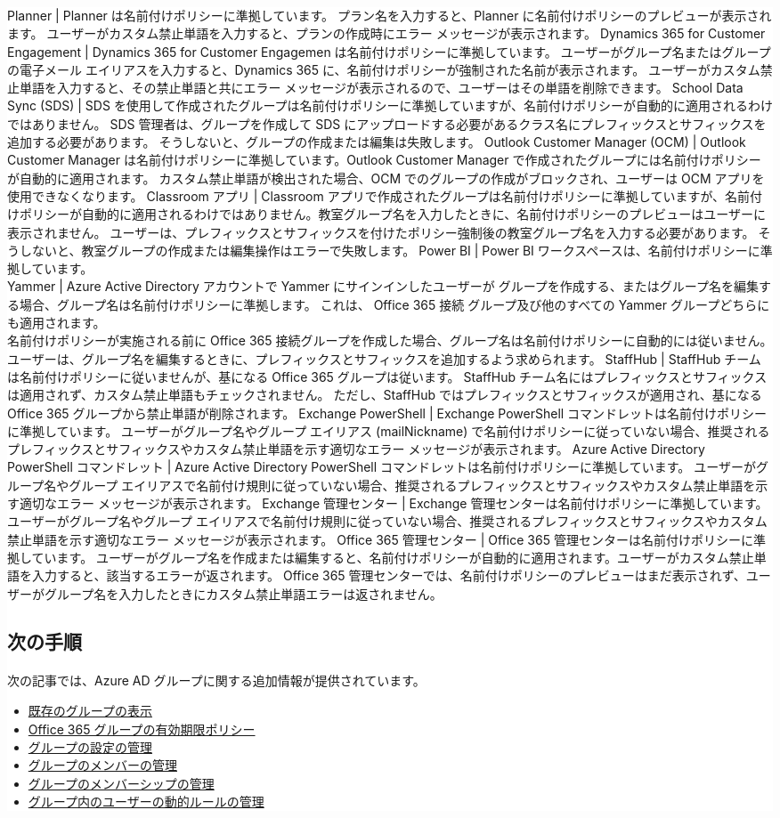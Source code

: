 Planner | Planner は名前付けポリシーに準拠しています。 プラン名を入力すると、Planner に名前付けポリシーのプレビューが表示されます。 ユーザーがカスタム禁止単語を入力すると、プランの作成時にエラー メッセージが表示されます。
Dynamics 365 for Customer Engagement | Dynamics 365 for Customer Engagemen は名前付けポリシーに準拠しています。 ユーザーがグループ名またはグループの電子メール エイリアスを入力すると、Dynamics 365 に、名前付けポリシーが強制された名前が表示されます。 ユーザーがカスタム禁止単語を入力すると、その禁止単語と共にエラー メッセージが表示されるので、ユーザーはその単語を削除できます。
School Data Sync (SDS) | SDS を使用して作成されたグループは名前付けポリシーに準拠していますが、名前付けポリシーが自動的に適用されるわけではありません。 SDS 管理者は、グループを作成して SDS にアップロードする必要があるクラス名にプレフィックスとサフィックスを追加する必要があります。 そうしないと、グループの作成または編集は失敗します。
Outlook Customer Manager (OCM) | Outlook Customer Manager は名前付けポリシーに準拠しています。Outlook Customer Manager で作成されたグループには名前付けポリシーが自動的に適用されます。 カスタム禁止単語が検出された場合、OCM でのグループの作成がブロックされ、ユーザーは OCM アプリを使用できなくなります。
Classroom アプリ | Classroom アプリで作成されたグループは名前付けポリシーに準拠していますが、名前付けポリシーが自動的に適用されるわけではありません。教室グループ名を入力したときに、名前付けポリシーのプレビューはユーザーに表示されません。 ユーザーは、プレフィックスとサフィックスを付けたポリシー強制後の教室グループ名を入力する必要があります。 そうしないと、教室グループの作成または編集操作はエラーで失敗します。
Power BI | Power BI ワークスペースは、名前付けポリシーに準拠しています。    
Yammer | Azure Active Directory アカウントで Yammer にサインインしたユーザーが グループを作成する、またはグループ名を編集する場合、グループ名は名前付けポリシーに準拠します。 これは、 Office 365 接続 グループ及び他のすべての Yammer グループどちらにも適用されます。<br>名前付けポリシーが実施される前に Office 365 接続グループを作成した場合、グループ名は名前付けポリシーに自動的には従いません。 ユーザーは、グループ名を編集するときに、プレフィックスとサフィックスを追加するよう求められます。
StaffHub  | StaffHub チームは名前付けポリシーに従いませんが、基になる Office 365 グループは従います。 StaffHub チーム名にはプレフィックスとサフィックスは適用されず、カスタム禁止単語もチェックされません。 ただし、StaffHub ではプレフィックスとサフィックスが適用され、基になる Office 365 グループから禁止単語が削除されます。
Exchange PowerShell | Exchange PowerShell コマンドレットは名前付けポリシーに準拠しています。 ユーザーがグループ名やグループ エイリアス (mailNickname) で名前付けポリシーに従っていない場合、推奨されるプレフィックスとサフィックスやカスタム禁止単語を示す適切なエラー メッセージが表示されます。
Azure Active Directory PowerShell コマンドレット | Azure Active Directory PowerShell コマンドレットは名前付けポリシーに準拠しています。 ユーザーがグループ名やグループ エイリアスで名前付け規則に従っていない場合、推奨されるプレフィックスとサフィックスやカスタム禁止単語を示す適切なエラー メッセージが表示されます。
Exchange 管理センター | Exchange 管理センターは名前付けポリシーに準拠しています。 ユーザーがグループ名やグループ エイリアスで名前付け規則に従っていない場合、推奨されるプレフィックスとサフィックスやカスタム禁止単語を示す適切なエラー メッセージが表示されます。
Office 365 管理センター | Office 365 管理センターは名前付けポリシーに準拠しています。 ユーザーがグループ名を作成または編集すると、名前付けポリシーが自動的に適用されます。ユーザーがカスタム禁止単語を入力すると、該当するエラーが返されます。 Office 365 管理センターでは、名前付けポリシーのプレビューはまだ表示されず、ユーザーがグループ名を入力したときにカスタム禁止単語エラーは返されません。

## <a name="next-steps"></a>次の手順
次の記事では、Azure AD グループに関する追加情報が提供されています。

* [既存のグループの表示](../fundamentals/active-directory-groups-view-azure-portal.md)
* [Office 365 グループの有効期限ポリシー](groups-lifecycle.md)
* [グループの設定の管理](../fundamentals/active-directory-groups-settings-azure-portal.md)
* [グループのメンバーの管理](../fundamentals/active-directory-groups-members-azure-portal.md)
* [グループのメンバーシップの管理](../fundamentals/active-directory-groups-membership-azure-portal.md)
* [グループ内のユーザーの動的ルールの管理](groups-dynamic-membership.md)
